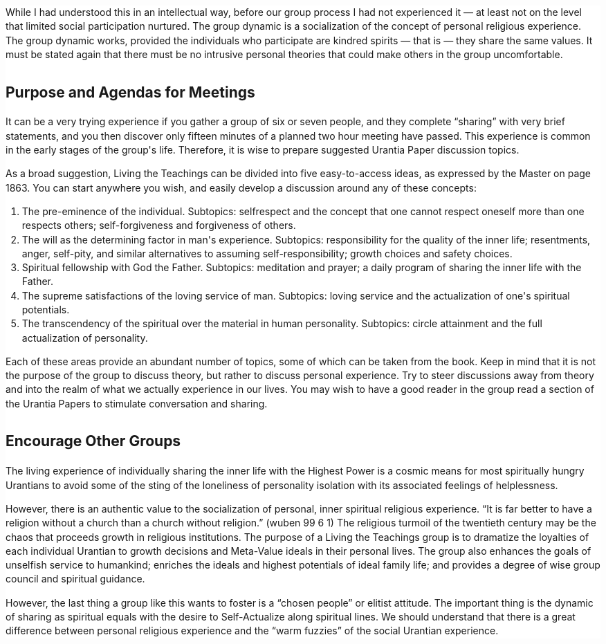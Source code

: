 While I had understood this in an intellectual way, before our group process I had not experienced it — at least not on the level that limited social participation nurtured. The group dynamic is a socialization of the concept of personal religious experience. The group dynamic works, provided the individuals who participate are kindred spirits — that is — they share the same values. It must be stated again that there must be no intrusive personal theories that could make others in the group uncomfortable.

## Purpose and Agendas for Meetings

It can be a very trying experience if you gather a group of six or seven people, and they complete “sharing” with very brief statements, and you then discover only fifteen minutes of a planned two hour meeting have passed. This experience is common in the early stages of the group's life. Therefore, it is wise to prepare suggested Urantia Paper discussion topics.

As a broad suggestion, Living the Teachings can be divided into five easy-to-access ideas, as expressed by the Master on page 1863. You can start anywhere you wish, and easily develop a discussion around any of these concepts:

1. The pre-eminence of the individual. Subtopics: selfrespect and the concept that one cannot respect oneself more than one respects others; self-forgiveness and forgiveness of others.
2. The will as the determining factor in man's experience. Subtopics: responsibility for the quality of the inner life; resentments, anger, self-pity, and similar alternatives to assuming self-responsibility; growth choices and safety choices.
3. Spiritual fellowship with God the Father. Subtopics: meditation and prayer; a daily program of sharing the inner life with the Father.
4. The supreme satisfactions of the loving service of man. Subtopics: loving service and the actualization of one's spiritual potentials.
5. The transcendency of the spiritual over the material in human personality. Subtopics: circle attainment and the full actualization of personality.

Each of these areas provide an abundant number of topics, some of which can be taken from the book. Keep in mind that it is not the purpose of the group to discuss theory, but rather to discuss personal experience. Try to steer discussions away from theory and into the realm of what we actually experience in our lives. You may wish to have a good reader in the group read a section of the Urantia Papers to stimulate conversation and sharing.

## Encourage Other Groups

The living experience of individually sharing the inner life with the Highest Power is a cosmic means for most spiritually hungry Urantians to avoid some of the sting of the loneliness of personality isolation with its associated feelings of helplessness.

However, there is an authentic value to the socialization of personal, inner spiritual religious experience. “It is far better to have a religion without a church than a church without religion.” (wuben  99  6   1) The religious turmoil of the twentieth century may be the chaos that proceeds growth in religious institutions. The purpose of a Living the Teachings group is to dramatize the loyalties of each individual Urantian to growth decisions and Meta-Value ideals in their personal lives. The group also enhances the goals of unselfish service to humankind; enriches the ideals and highest potentials of ideal family life; and provides a degree of wise group council and spiritual guidance.

However, the last thing a group like this wants to foster is a “chosen people” or elitist attitude. The important thing is the dynamic of sharing as spiritual equals with the desire to Self-Actualize along spiritual lines. We should understand that there is a great difference between personal religious experience and the “warm fuzzies” of the social Urantian experience.

